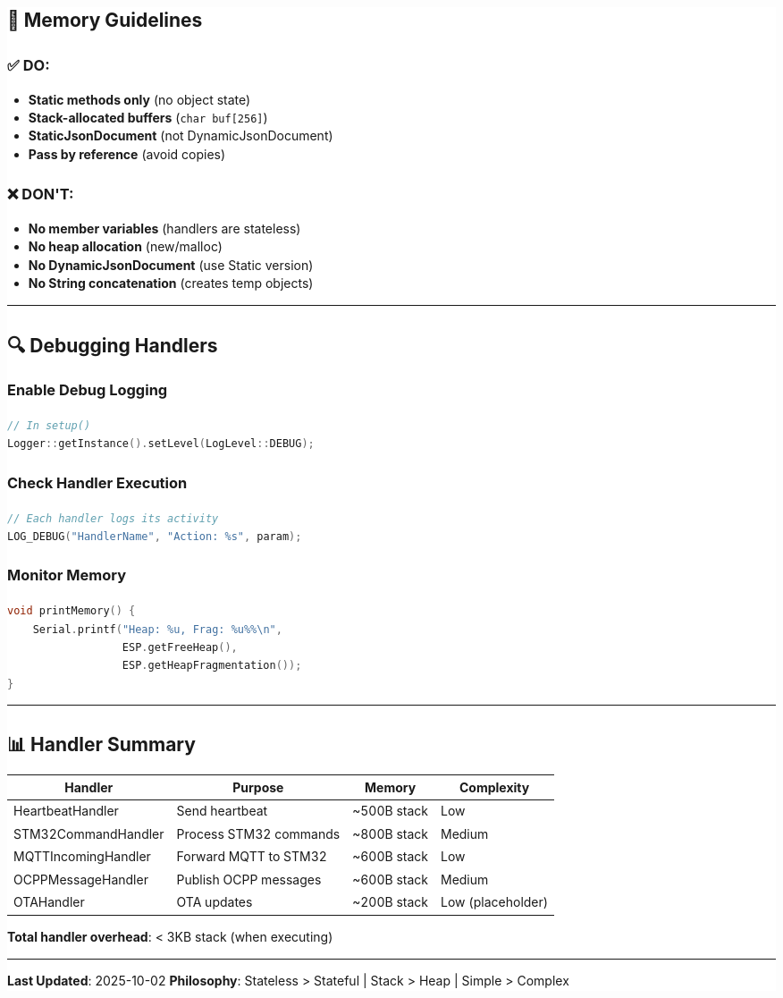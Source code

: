 
## 💾 Memory Guidelines

### ✅ DO:
- **Static methods only** (no object state)
- **Stack-allocated buffers** (`char buf[256]`)
- **StaticJsonDocument** (not DynamicJsonDocument)
- **Pass by reference** (avoid copies)

### ❌ DON'T:
- **No member variables** (handlers are stateless)
- **No heap allocation** (new/malloc)
- **No DynamicJsonDocument** (use Static version)
- **No String concatenation** (creates temp objects)

---

## 🔍 Debugging Handlers

### Enable Debug Logging

```cpp
// In setup()
Logger::getInstance().setLevel(LogLevel::DEBUG);
```

### Check Handler Execution

```cpp
// Each handler logs its activity
LOG_DEBUG("HandlerName", "Action: %s", param);
```

### Monitor Memory

```cpp
void printMemory() {
    Serial.printf("Heap: %u, Frag: %u%%\n",
                  ESP.getFreeHeap(),
                  ESP.getHeapFragmentation());
}
```

---

## 📊 Handler Summary

| Handler | Purpose | Memory | Complexity |
|---------|---------|--------|------------|
| HeartbeatHandler | Send heartbeat | ~500B stack | Low |
| STM32CommandHandler | Process STM32 commands | ~800B stack | Medium |
| MQTTIncomingHandler | Forward MQTT to STM32 | ~600B stack | Low |
| OCPPMessageHandler | Publish OCPP messages | ~600B stack | Medium |
| OTAHandler | OTA updates | ~200B stack | Low (placeholder) |

**Total handler overhead**: < 3KB stack (when executing)

---

**Last Updated**: 2025-10-02
**Philosophy**: Stateless > Stateful | Stack > Heap | Simple > Complex
